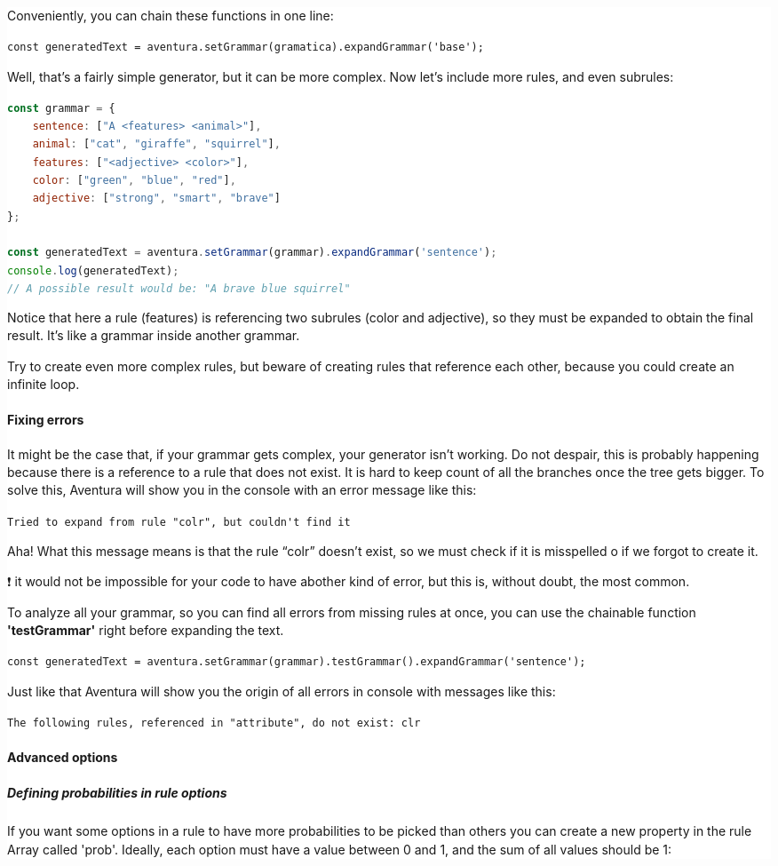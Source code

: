 Conveniently, you can chain these functions in one line:

`const generatedText = aventura.setGrammar(gramatica).expandGrammar('base');`


Well, that’s a fairly simple generator, but it can be more complex. Now let’s include more rules, and even subrules:

```Javascript
const grammar = {
    sentence: ["A <features> <animal>"],
    animal: ["cat", "giraffe", "squirrel"],
    features: ["<adjective> <color>"],
    color: ["green", "blue", "red"],
    adjective: ["strong", "smart", "brave"]
};

const generatedText = aventura.setGrammar(grammar).expandGrammar('sentence');
console.log(generatedText);
// A possible result would be: "A brave blue squirrel"
```

Notice that here a rule (features) is referencing two subrules (color and adjective), so they must be expanded to obtain the final result. It’s like a grammar inside another grammar.

Try to create even more complex rules, but beware of creating rules that reference each other, because you could create an infinite loop.

#### Fixing errors

It might be the case that, if your grammar gets complex, your generator isn’t working. Do not despair, this is probably happening because there is a reference to a rule that does not exist. It is hard to keep count of all the branches once the tree gets bigger. To solve this, Aventura will show you in the console with an error message like this:

`Tried to expand from rule "colr", but couldn't find it`

Aha! What this message means is that the rule “colr” doesn’t exist, so we must check if it is misspelled o if we forgot to create it.

:exclamation: it would not be impossible for your code to have abother kind of error, but this is, without doubt, the most common.

To analyze all your grammar, so you can find all errors from missing rules at once, you can use the chainable function **'testGrammar'** right before expanding the text.

`const generatedText = aventura.setGrammar(grammar).testGrammar().expandGrammar('sentence');`

Just like that Aventura will show you the origin of all errors in console with messages like this:

`The following rules, referenced in "attribute", do not exist: clr`

#### Advanced options

##### Defining probabilities in rule options

If you want some options in a rule to have more probabilities to be picked than others you can create a new property in the rule Array called 'prob'. Ideally, each option must have a value between 0 and 1, and the sum of all values should be 1:
